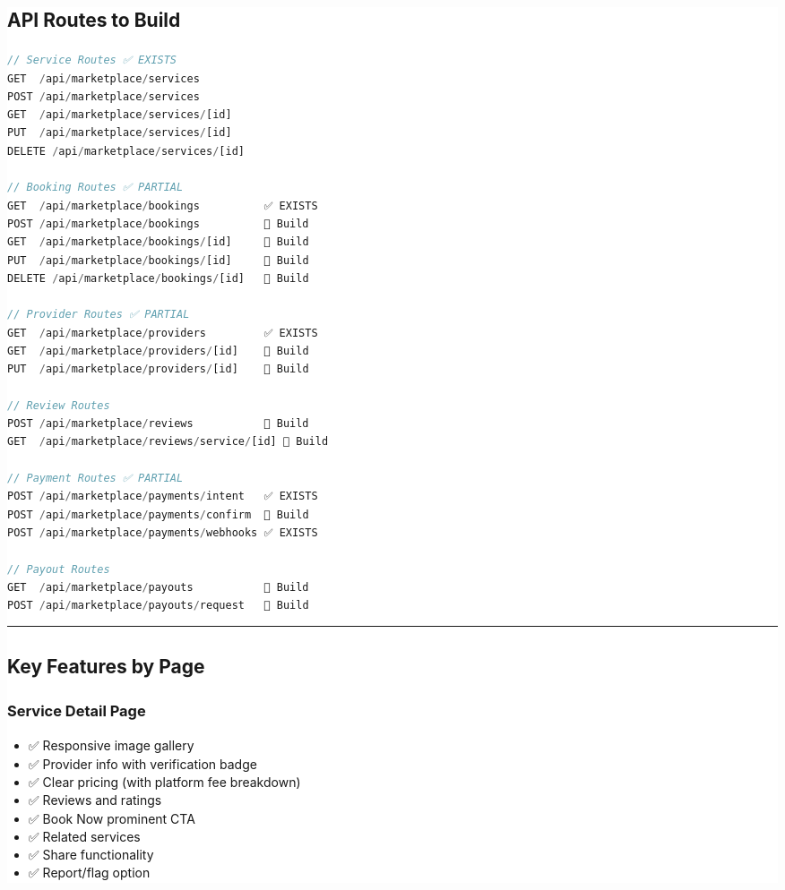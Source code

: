 
## API Routes to Build

```typescript
// Service Routes ✅ EXISTS
GET  /api/marketplace/services
POST /api/marketplace/services
GET  /api/marketplace/services/[id]
PUT  /api/marketplace/services/[id]
DELETE /api/marketplace/services/[id]

// Booking Routes ✅ PARTIAL
GET  /api/marketplace/bookings          ✅ EXISTS
POST /api/marketplace/bookings          🔨 Build
GET  /api/marketplace/bookings/[id]     🔨 Build
PUT  /api/marketplace/bookings/[id]     🔨 Build
DELETE /api/marketplace/bookings/[id]   🔨 Build

// Provider Routes ✅ PARTIAL
GET  /api/marketplace/providers         ✅ EXISTS
GET  /api/marketplace/providers/[id]    🔨 Build
PUT  /api/marketplace/providers/[id]    🔨 Build

// Review Routes
POST /api/marketplace/reviews           🔨 Build
GET  /api/marketplace/reviews/service/[id] 🔨 Build

// Payment Routes ✅ PARTIAL
POST /api/marketplace/payments/intent   ✅ EXISTS
POST /api/marketplace/payments/confirm  🔨 Build
POST /api/marketplace/payments/webhooks ✅ EXISTS

// Payout Routes
GET  /api/marketplace/payouts           🔨 Build
POST /api/marketplace/payouts/request   🔨 Build
```

---

## Key Features by Page

### Service Detail Page
- ✅ Responsive image gallery
- ✅ Provider info with verification badge
- ✅ Clear pricing (with platform fee breakdown)
- ✅ Reviews and ratings
- ✅ Book Now prominent CTA
- ✅ Related services
- ✅ Share functionality
- ✅ Report/flag option
